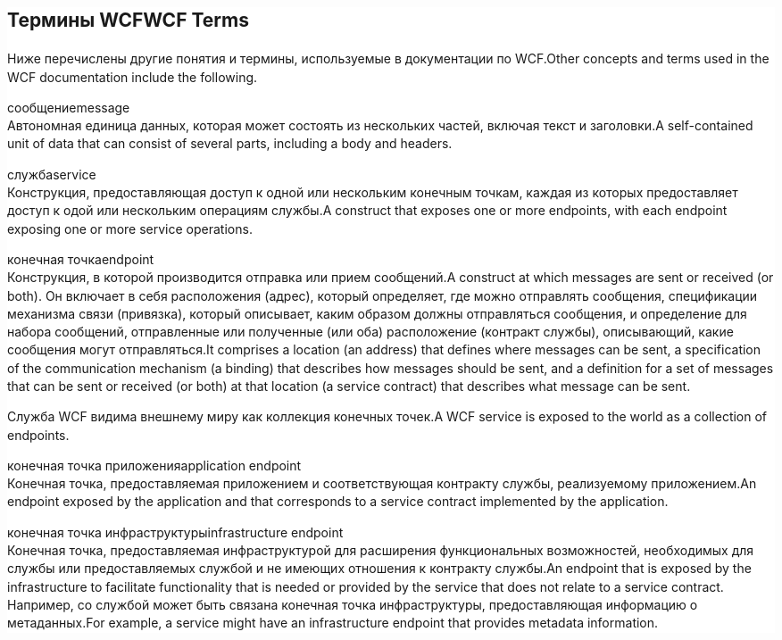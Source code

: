 ## <a name="wcf-terms"></a><span data-ttu-id="6c7d0-136">Термины WCF</span><span class="sxs-lookup"><span data-stu-id="6c7d0-136">WCF Terms</span></span>  
 <span data-ttu-id="6c7d0-137">Ниже перечислены другие понятия и термины, используемые в документации по WCF.</span><span class="sxs-lookup"><span data-stu-id="6c7d0-137">Other concepts and terms used in the WCF documentation include the following.</span></span>  
  
 <span data-ttu-id="6c7d0-138">сообщение</span><span class="sxs-lookup"><span data-stu-id="6c7d0-138">message</span></span>  
 <span data-ttu-id="6c7d0-139">Автономная единица данных, которая может состоять из нескольких частей, включая текст и заголовки.</span><span class="sxs-lookup"><span data-stu-id="6c7d0-139">A self-contained unit of data that can consist of several parts, including a body and headers.</span></span>  
  
 <span data-ttu-id="6c7d0-140">служба</span><span class="sxs-lookup"><span data-stu-id="6c7d0-140">service</span></span>  
 <span data-ttu-id="6c7d0-141">Конструкция, предоставляющая доступ к одной или нескольким конечным точкам, каждая из которых предоставляет доступ к одой или нескольким операциям службы.</span><span class="sxs-lookup"><span data-stu-id="6c7d0-141">A construct that exposes one or more endpoints, with each endpoint exposing one or more service operations.</span></span>  
  
 <span data-ttu-id="6c7d0-142">конечная точка</span><span class="sxs-lookup"><span data-stu-id="6c7d0-142">endpoint</span></span>  
 <span data-ttu-id="6c7d0-143">Конструкция, в которой производится отправка или прием сообщений.</span><span class="sxs-lookup"><span data-stu-id="6c7d0-143">A construct at which messages are sent or received (or both).</span></span> <span data-ttu-id="6c7d0-144">Он включает в себя расположения (адрес), который определяет, где можно отправлять сообщения, спецификации механизма связи (привязка), который описывает, каким образом должны отправляться сообщения, и определение для набора сообщений, отправленные или полученные (или оба) расположение (контракт службы), описывающий, какие сообщения могут отправляться.</span><span class="sxs-lookup"><span data-stu-id="6c7d0-144">It comprises a location (an address) that defines where messages can be sent, a specification of the communication mechanism (a binding) that describes how messages should be sent, and a definition for a set of messages that can be sent or received (or both) at that location (a service contract) that describes what message can be sent.</span></span>  
  
 <span data-ttu-id="6c7d0-145">Служба WCF видима внешнему миру как коллекция конечных точек.</span><span class="sxs-lookup"><span data-stu-id="6c7d0-145">A WCF service is exposed to the world as a collection of endpoints.</span></span>  
  
 <span data-ttu-id="6c7d0-146">конечная точка приложения</span><span class="sxs-lookup"><span data-stu-id="6c7d0-146">application endpoint</span></span>  
 <span data-ttu-id="6c7d0-147">Конечная точка, предоставляемая приложением и соответствующая контракту службы, реализуемому приложением.</span><span class="sxs-lookup"><span data-stu-id="6c7d0-147">An endpoint exposed by the application and that corresponds to a service contract implemented by the application.</span></span>  
  
 <span data-ttu-id="6c7d0-148">конечная точка инфраструктуры</span><span class="sxs-lookup"><span data-stu-id="6c7d0-148">infrastructure endpoint</span></span>  
 <span data-ttu-id="6c7d0-149">Конечная точка, предоставляемая инфраструктурой для расширения функциональных возможностей, необходимых для службы или предоставляемых службой и не имеющих отношения к контракту службы.</span><span class="sxs-lookup"><span data-stu-id="6c7d0-149">An endpoint that is exposed by the infrastructure to facilitate functionality that is needed or provided by the service that does not relate to a service contract.</span></span> <span data-ttu-id="6c7d0-150">Например, со службой может быть связана конечная точка инфраструктуры, предоставляющая информацию о метаданных.</span><span class="sxs-lookup"><span data-stu-id="6c7d0-150">For example, a service might have an infrastructure endpoint that provides metadata information.</span></span>  
  